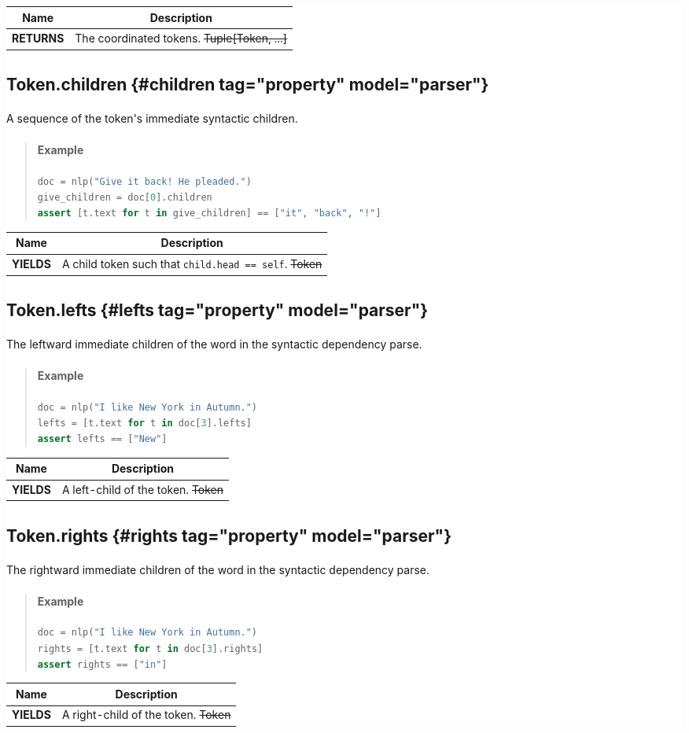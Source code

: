 | Name        | Description                                   |
| ----------- | --------------------------------------------- |
| **RETURNS** | The coordinated tokens. ~~Tuple[Token, ...]~~ |

## Token.children {#children tag="property" model="parser"}

A sequence of the token's immediate syntactic children.

> #### Example
>
> ```python
> doc = nlp("Give it back! He pleaded.")
> give_children = doc[0].children
> assert [t.text for t in give_children] == ["it", "back", "!"]
> ```

| Name       | Description                                             |
| ---------- | ------------------------------------------------------- |
| **YIELDS** | A child token such that `child.head == self`. ~~Token~~ |

## Token.lefts {#lefts tag="property" model="parser"}

The leftward immediate children of the word in the syntactic dependency parse.

> #### Example
>
> ```python
> doc = nlp("I like New York in Autumn.")
> lefts = [t.text for t in doc[3].lefts]
> assert lefts == ["New"]
> ```

| Name       | Description                          |
| ---------- | ------------------------------------ |
| **YIELDS** | A left-child of the token. ~~Token~~ |

## Token.rights {#rights tag="property" model="parser"}

The rightward immediate children of the word in the syntactic dependency parse.

> #### Example
>
> ```python
> doc = nlp("I like New York in Autumn.")
> rights = [t.text for t in doc[3].rights]
> assert rights == ["in"]
> ```

| Name       | Description                           |
| ---------- | ------------------------------------- |
| **YIELDS** | A right-child of the token. ~~Token~~ |
